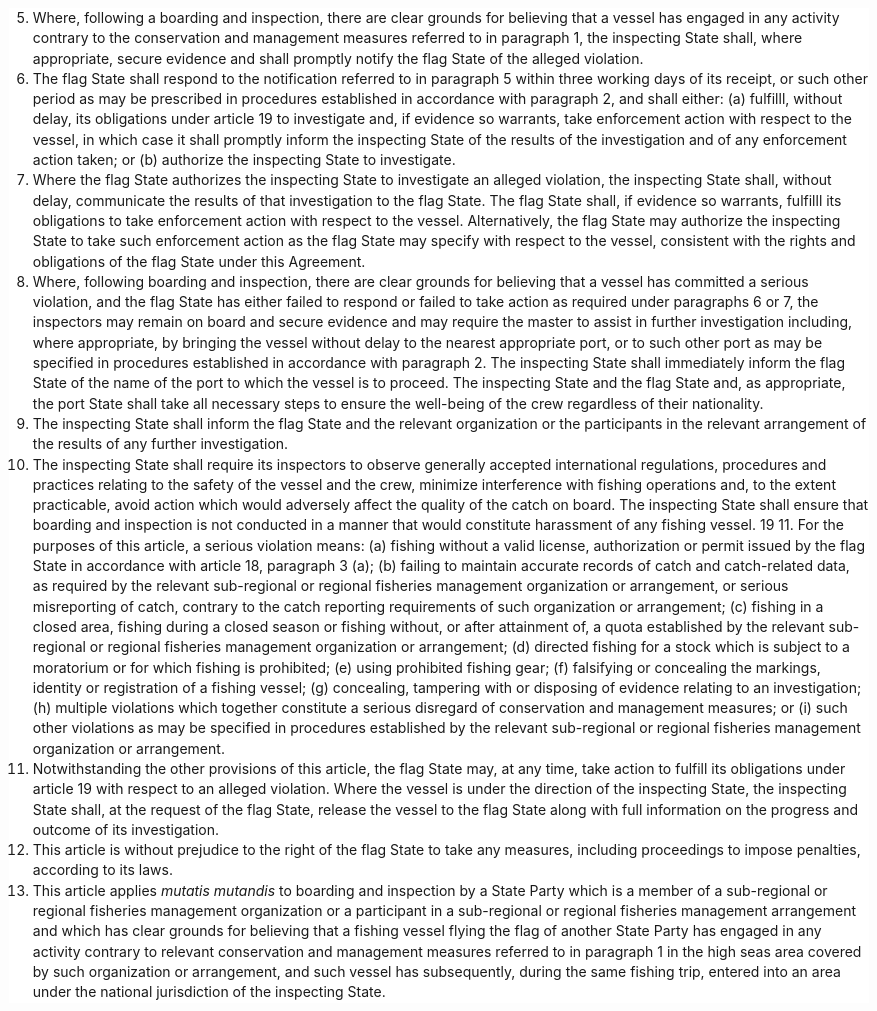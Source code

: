 5. Where, following a boarding and inspection, there are clear grounds for believing that a vessel has engaged in any activity contrary to the conservation and management measures referred to in paragraph 1, the inspecting State shall, where appropriate, secure evidence and shall promptly notify the flag State of the alleged violation.
6. The flag State shall respond to the notification referred to in paragraph 5 within three working days of its receipt, or such other period as may be prescribed in procedures established in accordance with paragraph 2, and shall either: (a) fulfilll, without delay, its obligations under article 19 to investigate and, if evidence so warrants, take enforcement action with respect to the vessel, in which case it shall promptly inform the inspecting State of the results of the investigation and of any enforcement action taken; or (b) authorize the inspecting State to investigate.
7. Where the flag State authorizes the inspecting State to investigate an alleged violation, the inspecting State shall, without delay, communicate the results of that investigation to the flag State. The flag State shall, if evidence so warrants, fulfilll its obligations to take enforcement action with respect to the vessel. Alternatively, the flag State may authorize the inspecting State to take such enforcement action as the flag State may specify with respect to the vessel, consistent with the rights and obligations of the flag State under this Agreement.
8. Where, following boarding and inspection, there are clear grounds for believing that a vessel has committed a serious violation, and the flag State has either failed to respond or failed to take action as required under paragraphs 6 or 7, the inspectors may remain on board and secure evidence and may require the master to assist in further investigation including, where appropriate, by bringing the vessel without delay to the nearest appropriate port, or to such other port as may be specified in procedures established in accordance with paragraph 2. The inspecting State shall immediately inform the flag State of the name of the port to which the vessel is to proceed. The inspecting State and the flag State and, as appropriate, the port State shall take all necessary steps to ensure the well-being of the crew regardless of their nationality.
9. The inspecting State shall inform the flag State and the relevant organization or the participants in the relevant arrangement of the results of any further investigation.
10. The inspecting State shall require its inspectors to observe generally accepted international regulations, procedures and practices relating to the safety of the vessel and the crew, minimize interference with fishing operations and, to the extent practicable, avoid action which would adversely affect the quality of the catch on board. The inspecting State shall ensure that boarding and inspection is not conducted in a manner that would constitute harassment of any fishing vessel. 19 11. For the purposes of this article, a serious violation means: (a) fishing without a valid license, authorization or permit issued by the flag State in accordance with article 18, paragraph 3 (a); (b) failing to maintain accurate records of catch and catch-related data, as required by the relevant sub-regional or regional fisheries management organization or arrangement, or serious misreporting of catch, contrary to the catch reporting requirements of such organization or arrangement; (c) fishing in a closed area, fishing during a closed season or fishing without, or after attainment of, a quota established by the relevant sub-regional or regional fisheries management organization or arrangement; (d) directed fishing for a stock which is subject to a moratorium or for which fishing is prohibited; (e) using prohibited fishing gear; (f) falsifying or concealing the markings, identity or registration of a fishing vessel; (g) concealing, tampering with or disposing of evidence relating to an investigation; (h) multiple violations which together constitute a serious disregard of conservation and management measures; or (i) such other violations as may be specified in procedures established by the relevant sub-regional or regional fisheries management organization or arrangement.
12. Notwithstanding the other provisions of this article, the flag State may, at any time, take action to fulfill its obligations under article 19 with respect to an alleged violation. Where the vessel is under the direction of the inspecting State, the inspecting State shall, at the request of the flag State, release the vessel to the flag State along with full information on the progress and outcome of its investigation.
13. This article is without prejudice to the right of the flag State to take any measures, including proceedings to impose penalties, according to its laws.
14. This article applies _mutatis mutandis_ to boarding and inspection by a State Party which is a member of a sub-regional or regional fisheries management organization or a participant in a sub-regional or regional fisheries management arrangement and which has clear grounds for believing that a fishing vessel flying the flag of another State Party has engaged in any activity contrary to relevant conservation and management measures referred to in paragraph 1 in the high seas area covered by such organization or arrangement, and such vessel has subsequently, during the same fishing trip, entered into an area under the national jurisdiction of the inspecting State.